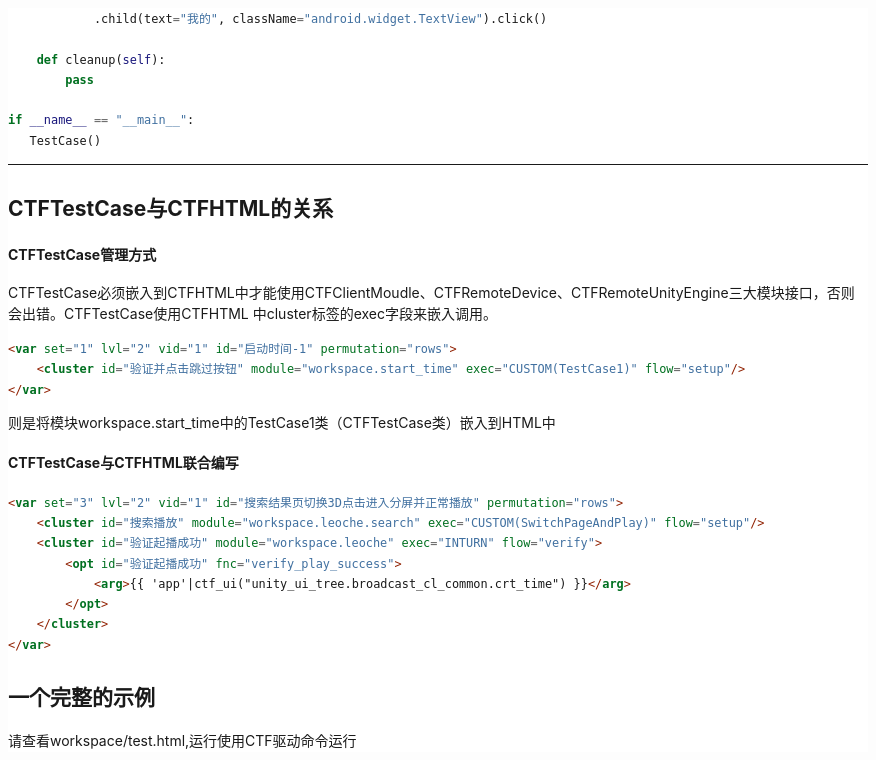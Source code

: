 ```python
            .child(text="我的", className="android.widget.TextView").click()
    
    def cleanup(self):
        pass

if __name__ == "__main__":
   TestCase()
```

-------

## CTFTestCase与CTFHTML的关系

#### CTFTestCase管理方式
CTFTestCase必须嵌入到CTFHTML中才能使用CTFClientMoudle、CTFRemoteDevice、CTFRemoteUnityEngine三大模块接口，否则会出错。CTFTestCase使用CTFHTML   中cluster标签的exec字段来嵌入调用。

```html
<var set="1" lvl="2" vid="1" id="启动时间-1" permutation="rows">
    <cluster id="验证并点击跳过按钮" module="workspace.start_time" exec="CUSTOM(TestCase1)" flow="setup"/>
</var>
```
则是将模块workspace.start_time中的TestCase1类（CTFTestCase类）嵌入到HTML中


#### CTFTestCase与CTFHTML联合编写
```html
<var set="3" lvl="2" vid="1" id="搜索结果页切换3D点击进入分屏并正常播放" permutation="rows">
    <cluster id="搜索播放" module="workspace.leoche.search" exec="CUSTOM(SwitchPageAndPlay)" flow="setup"/>
    <cluster id="验证起播成功" module="workspace.leoche" exec="INTURN" flow="verify">
        <opt id="验证起播成功" fnc="verify_play_success">
            <arg>{{ 'app'|ctf_ui("unity_ui_tree.broadcast_cl_common.crt_time") }}</arg>
        </opt>
    </cluster>
</var>
```


## 一个完整的示例
请查看workspace/test.html,运行使用CTF驱动命令运行
